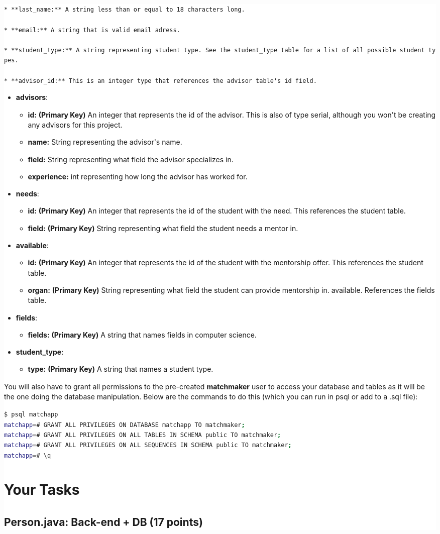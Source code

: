     * **last_name:** A string less than or equal to 18 characters long.

    * **email:** A string that is valid email adress.

    * **student_type:** A string representing student type. See the student_type table for a list of all possible student types.

    * **advisor_id:** This is an integer type that references the advisor table's id field.

* **advisors**:

    * **id:** **(Primary Key)**  An integer that represents the id of the advisor. This is also of type serial, although you won't be creating any advisors for this project.

    * **name:** String representing the advisor's name.

    * **field:** String representing what field the advisor specializes in.

    * **experience:** int representing how long the advisor has worked for.

* **needs**:

    * **id:** **(Primary Key)**  An integer that represents the id of the student with the need. This references the student table.

    * **field:** **(Primary Key)** String representing what field the student needs a mentor in.

* **available**:

    * **id:** **(Primary Key)**  An integer that represents the id of the student with the mentorship offer. This references the student table.

    * **organ:** **(Primary Key)** String representing what field the student can provide mentorship in. available. References the fields table.

* **fields**:

    * **fields:** **(Primary Key)**  A string that names fields in computer science.

* **student_type**:

    * **type:** **(Primary Key)**  A string that names a student type.

You will also have to grant all permissions to the pre-created **matchmaker** user to access your database and tables as it will be the one doing the database manipulation. Below are the commands to do this (which you can run in psql or add to a .sql file):

```bash
$ psql matchapp
matchapp=# GRANT ALL PRIVILEGES ON DATABASE matchapp TO matchmaker;
matchapp=# GRANT ALL PRIVILEGES ON ALL TABLES IN SCHEMA public TO matchmaker;
matchapp=# GRANT ALL PRIVILEGES ON ALL SEQUENCES IN SCHEMA public TO matchmaker;
matchapp=# \q
```

# Your Tasks

## **Person.java: Back-end + DB (17 points)**
